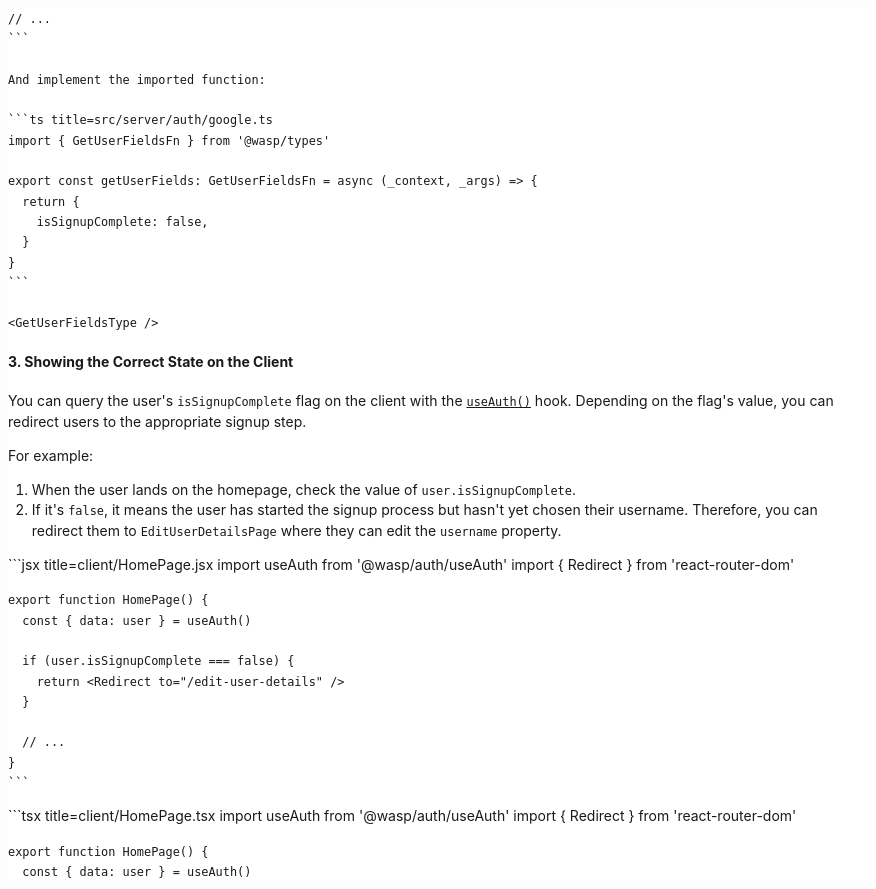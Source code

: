     // ...
    ```

    And implement the imported function:

    ```ts title=src/server/auth/google.ts
    import { GetUserFieldsFn } from '@wasp/types'

    export const getUserFields: GetUserFieldsFn = async (_context, _args) => {
      return {
        isSignupComplete: false,
      }
    }
    ```

    <GetUserFieldsType />
  </TabItem>
</Tabs>

#### 3. Showing the Correct State on the Client

You can query the user's `isSignupComplete` flag on the client with the [`useAuth()`](../../auth/overview) hook.
Depending on the flag's value, you can redirect users to the appropriate signup step.

For example:

1. When the user lands on the homepage, check the value of `user.isSignupComplete`.
2. If it's `false`, it means the user has started the signup process but hasn't yet chosen their username. Therefore, you can redirect them to `EditUserDetailsPage` where they can edit the `username` property.

<Tabs groupId="js-ts">
  <TabItem value="js" label="JavaScript">
    ```jsx title=client/HomePage.jsx
    import useAuth from '@wasp/auth/useAuth'
    import { Redirect } from 'react-router-dom'

    export function HomePage() {
      const { data: user } = useAuth()

      if (user.isSignupComplete === false) {
        return <Redirect to="/edit-user-details" />
      }

      // ...
    }
    ```
  </TabItem>

  <TabItem value="ts" label="TypeScript">
    ```tsx title=client/HomePage.tsx
    import useAuth from '@wasp/auth/useAuth'
    import { Redirect } from 'react-router-dom'

    export function HomePage() {
      const { data: user } = useAuth()
